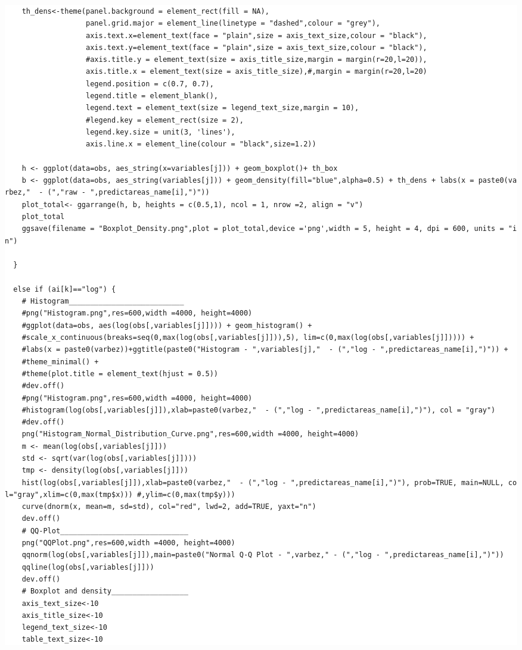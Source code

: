         th_dens<-theme(panel.background = element_rect(fill = NA),
                       panel.grid.major = element_line(linetype = "dashed",colour = "grey"),
                       axis.text.x=element_text(face = "plain",size = axis_text_size,colour = "black"),
                       axis.text.y=element_text(face = "plain",size = axis_text_size,colour = "black"),
                       #axis.title.y = element_text(size = axis_title_size,margin = margin(r=20,l=20)),
                       axis.title.x = element_text(size = axis_title_size),#,margin = margin(r=20,l=20)
                       legend.position = c(0.7, 0.7),
                       legend.title = element_blank(),
                       legend.text = element_text(size = legend_text_size,margin = 10),
                       #legend.key = element_rect(size = 2),
                       legend.key.size = unit(3, 'lines'),
                       axis.line.x = element_line(colour = "black",size=1.2))
        
        h <- ggplot(data=obs, aes_string(x=variables[j])) + geom_boxplot()+ th_box
        b <- ggplot(data=obs, aes_string(variables[j])) + geom_density(fill="blue",alpha=0.5) + th_dens + labs(x = paste0(varbez,"  - (","raw - ",predictareas_name[i],")"))
        plot_total<- ggarrange(h, b, heights = c(0.5,1), ncol = 1, nrow =2, align = "v")
        plot_total
        ggsave(filename = "Boxplot_Density.png",plot = plot_total,device ='png',width = 5, height = 4, dpi = 600, units = "in")
        
      } 
      
      else if (ai[k]=="log") {
        # Histogram___________________________
        #png("Histogram.png",res=600,width =4000, height=4000)
        #ggplot(data=obs, aes(log(obs[,variables[j]]))) + geom_histogram() + 
        #scale_x_continuous(breaks=seq(0,max(log(obs[,variables[j]])),5), lim=c(0,max(log(obs[,variables[j]])))) + 
        #labs(x = paste0(varbez))+ggtitle(paste0("Histogram - ",variables[j],"  - (","log - ",predictareas_name[i],")")) +
        #theme_minimal() +
        #theme(plot.title = element_text(hjust = 0.5))
        #dev.off()
        #png("Histogram.png",res=600,width =4000, height=4000)
        #histogram(log(obs[,variables[j]]),xlab=paste0(varbez,"  - (","log - ",predictareas_name[i],")"), col = "gray")
        #dev.off()
        png("Histogram_Normal_Distribution_Curve.png",res=600,width =4000, height=4000)
        m <- mean(log(obs[,variables[j]]))
        std <- sqrt(var(log(obs[,variables[j]])))
        tmp <- density(log(obs[,variables[j]]))
        hist(log(obs[,variables[j]]),xlab=paste0(varbez,"  - (","log - ",predictareas_name[i],")"), prob=TRUE, main=NULL, col="gray",xlim=c(0,max(tmp$x))) #,ylim=c(0,max(tmp$y)))
        curve(dnorm(x, mean=m, sd=std), col="red", lwd=2, add=TRUE, yaxt="n")
        dev.off()
        # QQ-Plot______________________________
        png("QQPlot.png",res=600,width =4000, height=4000)
        qqnorm(log(obs[,variables[j]]),main=paste0("Normal Q-Q Plot - ",varbez," - (","log - ",predictareas_name[i],")"))
        qqline(log(obs[,variables[j]]))
        dev.off()
        # Boxplot and density__________________
        axis_text_size<-10
        axis_title_size<-10 
        legend_text_size<-10
        table_text_size<-10
        
